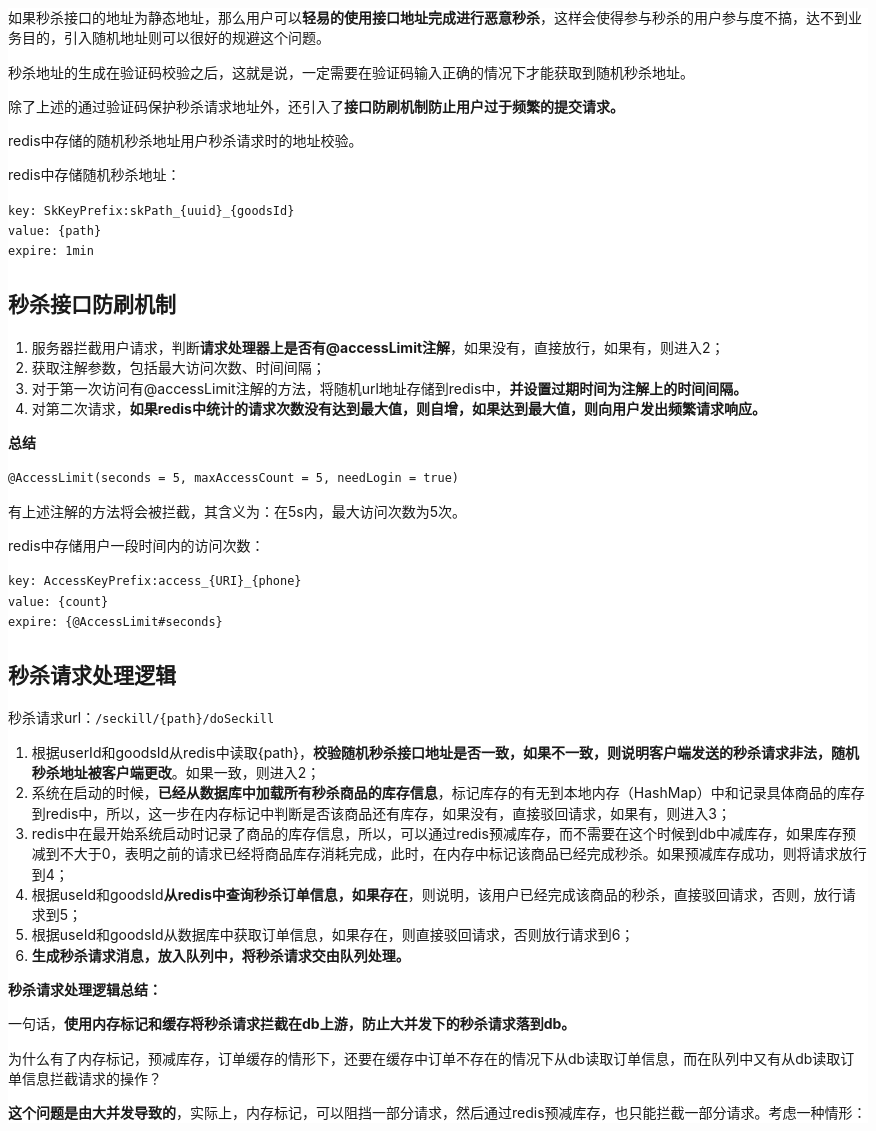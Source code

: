 如果秒杀接口的地址为静态地址，那么用户可以**轻易的使用接口地址完成进行恶意秒杀**，这样会使得参与秒杀的用户参与度不搞，达不到业务目的，引入随机地址则可以很好的规避这个问题。

秒杀地址的生成在验证码校验之后，这就是说，一定需要在验证码输入正确的情况下才能获取到随机秒杀地址。

除了上述的通过验证码保护秒杀请求地址外，还引入了**接口防刷机制防止用户过于频繁的提交请求。**

redis中存储的随机秒杀地址用户秒杀请求时的地址校验。

redis中存储随机秒杀地址：

```
key: SkKeyPrefix:skPath_{uuid}_{goodsId}
value: {path}
expire: 1min
```

## 秒杀接口防刷机制

1. 服务器拦截用户请求，判断**请求处理器上是否有@accessLimit注解**，如果没有，直接放行，如果有，则进入2；
2. 获取注解参数，包括最大访问次数、时间间隔；
3. 对于第一次访问有@accessLimit注解的方法，将随机url地址存储到redis中，**并设置过期时间为注解上的时间间隔。**
4. 对第二次请求，**如果redis中统计的请求次数没有达到最大值，则自增，如果达到最大值，则向用户发出频繁请求响应。**

**总结**

```
@AccessLimit(seconds = 5, maxAccessCount = 5, needLogin = true)
```

有上述注解的方法将会被拦截，其含义为：在5s内，最大访问次数为5次。

redis中存储用户一段时间内的访问次数：

```
key: AccessKeyPrefix:access_{URI}_{phone}
value: {count}
expire: {@AccessLimit#seconds}
```

## 秒杀请求处理逻辑

秒杀请求url：`/seckill/{path}/doSeckill`

1. 根据userId和goodsId从redis中读取{path}，**校验随机秒杀接口地址是否一致，如果不一致，则说明客户端发送的秒杀请求非法，随机秒杀地址被客户端更改**。如果一致，则进入2；
2. 系统在启动的时候，**已经从数据库中加载所有秒杀商品的库存信息**，标记库存的有无到本地内存（HashMap）中和记录具体商品的库存到redis中，所以，这一步在内存标记中判断是否该商品还有库存，如果没有，直接驳回请求，如果有，则进入3；
3. redis中在最开始系统启动时记录了商品的库存信息，所以，可以通过redis预减库存，而不需要在这个时候到db中减库存，如果库存预减到不大于0，表明之前的请求已经将商品库存消耗完成，此时，在内存中标记该商品已经完成秒杀。如果预减库存成功，则将请求放行到4；
4. 根据useId和goodsId**从redis中查询秒杀订单信息，如果存在**，则说明，该用户已经完成该商品的秒杀，直接驳回请求，否则，放行请求到5；
5. 根据useId和goodsId从数据库中获取订单信息，如果存在，则直接驳回请求，否则放行请求到6；
6. **生成秒杀请求消息，放入队列中，将秒杀请求交由队列处理。**

**秒杀请求处理逻辑总结：**

一句话，**使用内存标记和缓存将秒杀请求拦截在db上游，防止大并发下的秒杀请求落到db。**

为什么有了内存标记，预减库存，订单缓存的情形下，还要在缓存中订单不存在的情况下从db读取订单信息，而在队列中又有从db读取订单信息拦截请求的操作？

**这个问题是由大并发导致的**，实际上，内存标记，可以阻挡一部分请求，然后通过redis预减库存，也只能拦截一部分请求。考虑一种情形：

